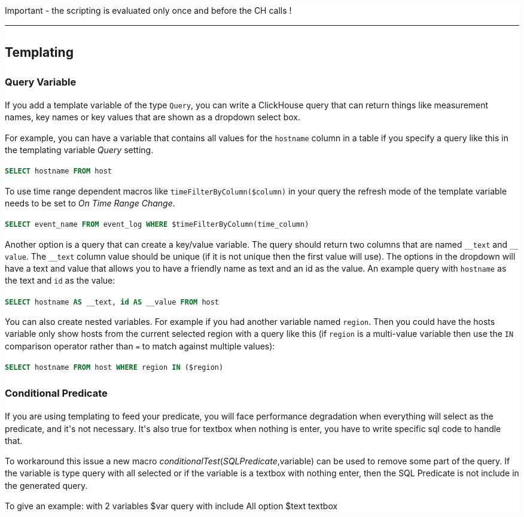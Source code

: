 Important - the scripting is evaluated only once and before the CH calls !

---

## Templating
 
### Query Variable
 
If you add a template variable of the type `Query`, you can write a ClickHouse query that can
return things like measurement names, key names or key values that are shown as a dropdown select box.
 
For example, you can have a variable that contains all values for the `hostname` column in a table if you specify a query like this in the templating variable *Query* setting.
 
```sql
SELECT hostname FROM host
```
 
To use time range dependent macros like `timeFilterByColumn($column)` in your query the refresh mode of the template variable needs to be set to *On Time Range Change*.
 
```sql
SELECT event_name FROM event_log WHERE $timeFilterByColumn(time_column)
```
 
Another option is a query that can create a key/value variable. The query should return two columns that are named `__text` and `__value`. The `__text` column value should be unique (if it is not unique then the first value will use). The options in the dropdown will have a text and value that allows you to have a friendly name as text and an id as the value. An example query with `hostname` as the text and `id` as the value:
 
```sql
SELECT hostname AS __text, id AS __value FROM host
```
 
You can also create nested variables. For example if you had another variable named `region`. Then you could have the hosts variable only show hosts from the current selected region with a query like this (if `region` is a multi-value variable then use the `IN` comparison operator rather than `=` to match against multiple values):
 
```sql
SELECT hostname FROM host WHERE region IN ($region)
```

### Conditional Predicate 

If you are using templating to feed your predicate, you will face performance degradation when everything will select as the predicate, and it's not necessary. It's also true for textbox when nothing is enter, you have to write specific sql code to handle that. 

To workaround this issue a new macro $conditionalTest(SQL Predicate,$variable) can be used to remove some part of the query. 
If the variable is type query with all selected or if the variable is a textbox with nothing enter, then the SQL Predicate is not include in the generated query.

To give an example:
with 2 variables 
  $var query with include All option 
  $text textbox 
  